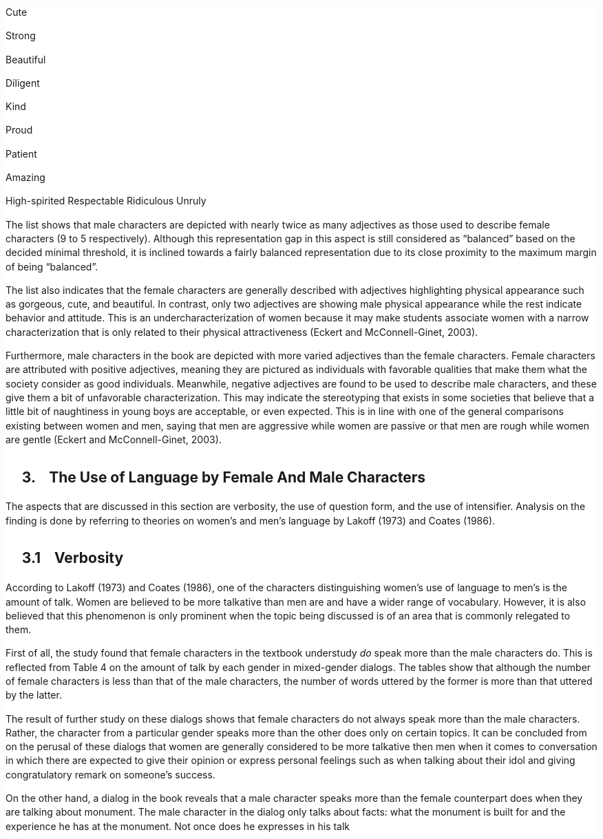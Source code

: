 <p><span class="font3">Cute</span></p></td><td style="vertical-align:top;">
<p><span class="font3">Strong</span></p></td></tr>
<tr><td style="vertical-align:top;">
<p><span class="font3">Beautiful</span></p></td><td style="vertical-align:top;">
<p><span class="font3">Diligent</span></p></td></tr>
<tr><td style="vertical-align:top;">
<p><span class="font3">Kind</span></p></td><td style="vertical-align:top;">
<p><span class="font3">Proud</span></p></td></tr>
<tr><td style="vertical-align:bottom;">
<p><span class="font3">Patient</span></p></td><td style="vertical-align:bottom;">
<p><span class="font3">Amazing</span></p></td></tr>
</table>
<p><span class="font3">High-spirited Respectable Ridiculous Unruly</span></p>
<p><span class="font3">The list shows that male characters are depicted with nearly twice as many adjectives as those used to describe female characters (9 to 5 respectively). Although this representation gap in this aspect is still considered as “balanced” based on the decided minimal threshold, it is inclined towards a fairly balanced representation due to its close proximity to the maximum margin of being “balanced”.</span></p>
<p><span class="font3">The list also indicates that the female characters are generally described with adjectives highlighting physical appearance such as gorgeous, cute, and beautiful. In contrast, only two adjectives are showing male physical appearance while the rest indicate behavior and attitude. This is an undercharacterization of women because it may make students associate women with a narrow characterization that is only related to their physical attractiveness (Eckert and McConnell-Ginet, 2003).</span></p>
<p><span class="font3">Furthermore, male characters in the book are depicted with more varied adjectives than the female characters. Female characters are attributed with positive adjectives, meaning they are pictured as individuals with favorable qualities that make them what the society consider as good individuals. Meanwhile, negative adjectives are found to be used to describe male characters, and these give them a bit of unfavorable characterization. This may indicate the stereotyping that exists in some societies that believe that a little bit of naughtiness in young boys are acceptable, or even expected. This is in line with one of the general comparisons existing between women and men, saying that men are aggressive while women are passive or that men are rough while women are gentle (Eckert and McConnell-Ginet, 2003).</span></p>
<ul style="list-style:none;"><li>
<h2><a name="bookmark26"></a><span class="font3" style="font-weight:bold;"><a name="bookmark27"></a>3. &nbsp;&nbsp;&nbsp;The Use of Language by Female And Male Characters</span></h2></li></ul>
<p><span class="font3">The aspects that are discussed in this section are verbosity, the use of question form, and the use of intensifier. Analysis on the finding is done by referring to theories on women’s and men’s language by Lakoff (1973) and Coates (1986).</span></p>
<ul style="list-style:none;"><li>
<h2><a name="bookmark28"></a><span class="font3" style="font-weight:bold;"><a name="bookmark29"></a>3.1 &nbsp;&nbsp;&nbsp;Verbosity</span></h2></li></ul>
<p><span class="font3">According to Lakoff (1973) and Coates (1986), one of the characters distinguishing women’s use of language to men’s is the amount of talk. Women are believed to be more talkative than men are and have a wider range of vocabulary. However, it is also believed that this phenomenon is only prominent when the topic being discussed is of an area that is commonly relegated to them.</span></p>
<p><span class="font3">First of all, the study found that female characters in the textbook understudy </span><span class="font3" style="font-style:italic;">do</span><span class="font3"> speak more than the male characters do. This is reflected from Table 4 on the amount of talk by each gender in mixed-gender dialogs. The tables show that although the number of female characters is less than that of the male characters, the number of words uttered by the former is more than that uttered by the latter.</span></p>
<p><span class="font3">The result of further study on these dialogs shows that female characters do not always speak more than the male characters. Rather, the character from a particular gender speaks more than the other does only on certain topics. It can be concluded from on the perusal of these dialogs that women are generally considered to be more talkative then men when it comes to conversation in which there are expected to give their opinion or express personal feelings such as when talking about their idol and giving congratulatory remark on someone’s success.</span></p>
<p><span class="font3">On the other hand, a dialog in the book reveals that a male character speaks more than the female counterpart does when they are talking about monument. The male character in the dialog only talks about facts: what the monument is built for and the experience he has at the monument. Not once does he expresses in his talk</span></p>